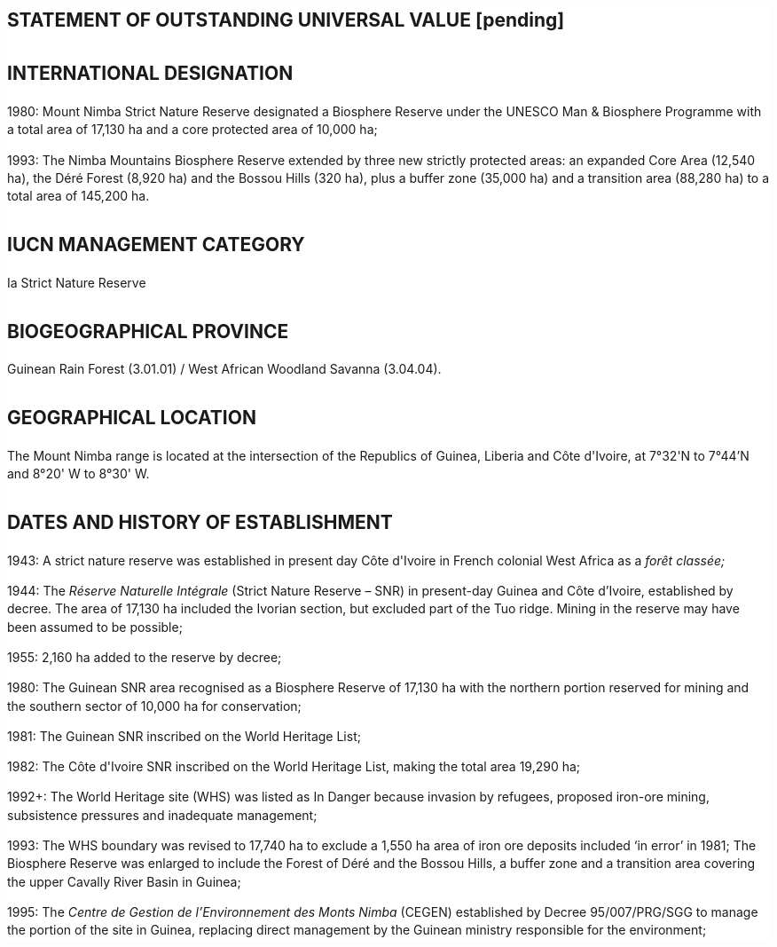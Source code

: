 STATEMENT OF OUTSTANDING UNIVERSAL VALUE \[pending\]
----------------------------------------------------

INTERNATIONAL DESIGNATION
-------------------------

1980: Mount Nimba Strict Nature Reserve designated a Biosphere Reserve under the UNESCO Man & Biosphere Programme with a total area of 17,130 ha and a core protected area of 10,000 ha;

1993: The Nimba Mountains Biosphere Reserve extended by three new strictly protected areas: an expanded Core Area (12,540 ha), the Déré Forest (8,920 ha) and the Bossou Hills (320 ha), plus a buffer zone (35,000 ha) and a transition area (88,280 ha) to a total area of 145,200 ha.

IUCN MANAGEMENT CATEGORY
------------------------

Ia Strict Nature Reserve

BIOGEOGRAPHICAL PROVINCE
------------------------

Guinean Rain Forest (3.01.01) / West African Woodland Savanna (3.04.04).

GEOGRAPHICAL LOCATION
---------------------

The Mount Nimba range is located at the intersection of the Republics of Guinea, Liberia and Côte d'Ivoire, at 7°32'N to 7°44’N and 8°20' W to 8°30' W.

DATES AND HISTORY OF ESTABLISHMENT 
-----------------------------------

1943: A strict nature reserve was established in present day Côte d'Ivoire in French colonial West Africa as a *forêt classée;*

1944: The *Réserve Naturelle Intégrale* (Strict Nature Reserve – SNR) in present-day Guinea and Côte d’Ivoire, established by decree. The area of 17,130 ha included the Ivorian section, but excluded part of the Tuo ridge. Mining in the reserve may have been assumed to be possible;

1955: 2,160 ha added to the reserve by decree;

1980: The Guinean SNR area recognised as a Biosphere Reserve of 17,130 ha with the northern portion reserved for mining and the southern sector of 10,000 ha for conservation;

1981: The Guinean SNR inscribed on the World Heritage List;

1982: The Côte d'Ivoire SNR inscribed on the World Heritage List, making the total area 19,290 ha;

1992+: The World Heritage site (WHS) was listed as In Danger because invasion by refugees, proposed iron-ore mining, subsistence pressures and inadequate management;

1993: The WHS boundary was revised to 17,740 ha to exclude a 1,550 ha area of iron ore deposits included ‘in error’ in 1981; The Biosphere Reserve was enlarged to include the Forest of Déré and the Bossou Hills, a buffer zone and a transition area covering the upper Cavally River Basin in Guinea;

1995: The *Centre de Gestion de l’Environnement des Monts Nimba* (CEGEN) established by Decree 95/007/PRG/SGG to manage the portion of the site in Guinea, replacing direct management by the Guinean ministry responsible for the environment;
